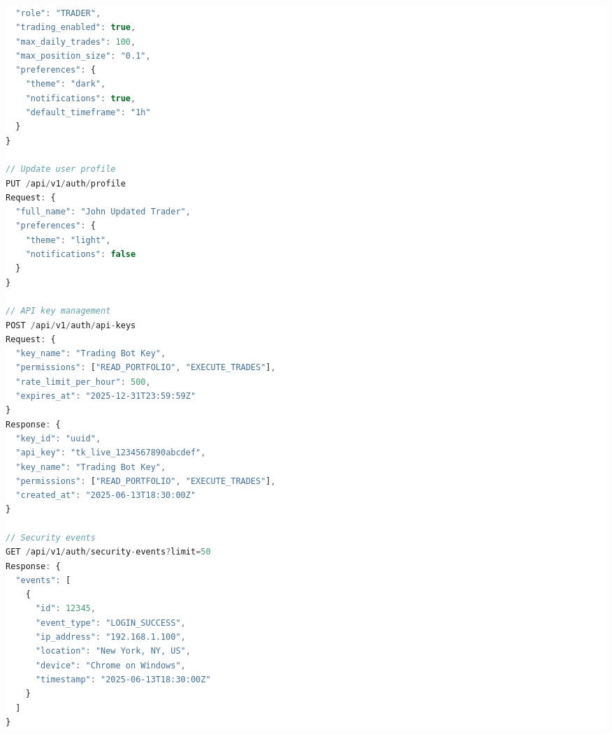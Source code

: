 ```javascript
  "role": "TRADER",
  "trading_enabled": true,
  "max_daily_trades": 100,
  "max_position_size": "0.1",
  "preferences": {
    "theme": "dark",
    "notifications": true,
    "default_timeframe": "1h"
  }
}

// Update user profile
PUT /api/v1/auth/profile
Request: {
  "full_name": "John Updated Trader",
  "preferences": {
    "theme": "light",
    "notifications": false
  }
}

// API key management
POST /api/v1/auth/api-keys
Request: {
  "key_name": "Trading Bot Key",
  "permissions": ["READ_PORTFOLIO", "EXECUTE_TRADES"],
  "rate_limit_per_hour": 500,
  "expires_at": "2025-12-31T23:59:59Z"
}
Response: {
  "key_id": "uuid",
  "api_key": "tk_live_1234567890abcdef",
  "key_name": "Trading Bot Key",
  "permissions": ["READ_PORTFOLIO", "EXECUTE_TRADES"],
  "created_at": "2025-06-13T18:30:00Z"
}

// Security events
GET /api/v1/auth/security-events?limit=50
Response: {
  "events": [
    {
      "id": 12345,
      "event_type": "LOGIN_SUCCESS",
      "ip_address": "192.168.1.100",
      "location": "New York, NY, US",
      "device": "Chrome on Windows",
      "timestamp": "2025-06-13T18:30:00Z"
    }
  ]
}
```
